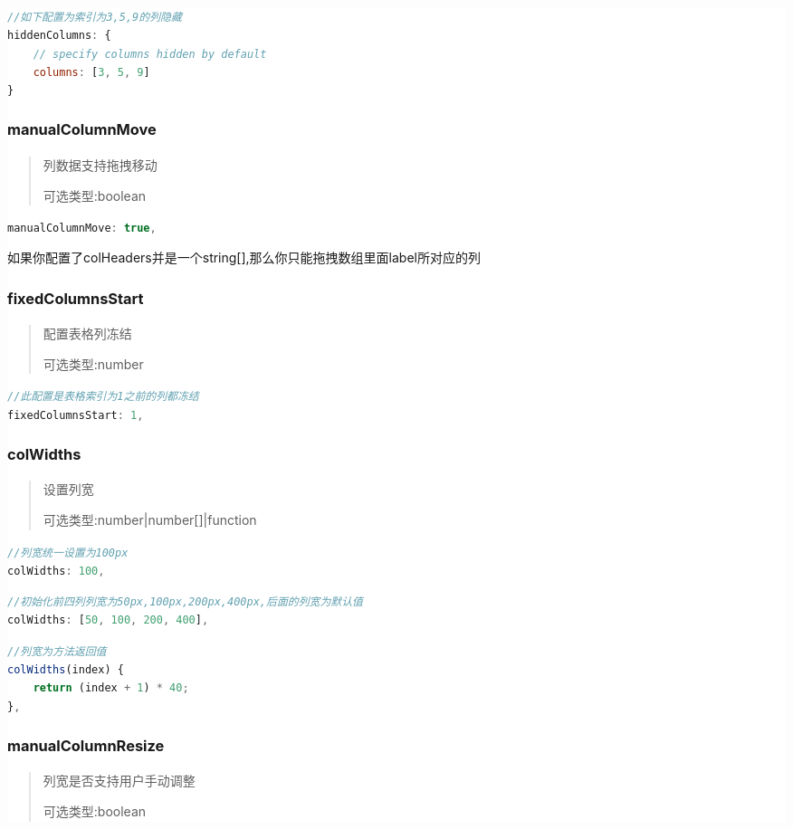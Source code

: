 ```js
//如下配置为索引为3,5,9的列隐藏
hiddenColumns: {
    // specify columns hidden by default
    columns: [3, 5, 9]
}
```

### manualColumnMove

> 列数据支持拖拽移动
>
> 可选类型:boolean

```js
manualColumnMove: true,
```

如果你配置了colHeaders并是一个string[],那么你只能拖拽数组里面label所对应的列

### fixedColumnsStart

> 配置表格列冻结
>
> 可选类型:number

```js
//此配置是表格索引为1之前的列都冻结
fixedColumnsStart: 1,
```

### colWidths

> 设置列宽
>
> 可选类型:number|number[]|function

```js
//列宽统一设置为100px
colWidths: 100,
```

```js
//初始化前四列列宽为50px,100px,200px,400px,后面的列宽为默认值
colWidths: [50, 100, 200, 400],
```

```js
//列宽为方法返回值
colWidths(index) {
    return (index + 1) * 40;
},
```

### manualColumnResize

> 列宽是否支持用户手动调整
>
> 可选类型:boolean


  [CustomPlugin.PLUGIN_KEY]: true,
  [CustomPlugin.PLUGIN_KEY]: {
  [CustomPlugin.PLUGIN_KEY]: false,
